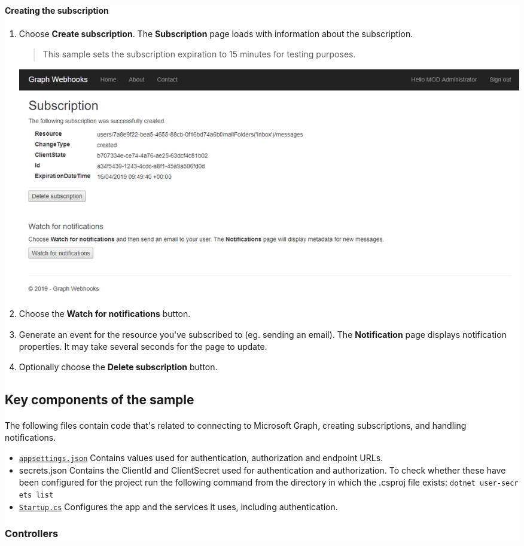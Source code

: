 #### Creating the subscription

1. Choose **Create subscription**. The **Subscription** page loads with information about the subscription.

   >This sample sets the subscription expiration to 15 minutes for testing purposes.

   ![App page showing properties of the new subscription](docs/Page2.PNG)

1. Choose the **Watch for notifications** button.

1. Generate an event for the resource you've subscribed to (eg. sending an email). The **Notification** page displays notification properties. It may take several seconds for the page to update.

1. Optionally choose the **Delete subscription** button.

## Key components of the sample

The following files contain code that's related to connecting to Microsoft Graph, creating subscriptions, and handling notifications.

- [`appsettings.json`](https://github.com/microsoftgraph/aspnetcore-apponlytoken-webhooks-sample/blob/master/src/GraphWebhooks-Core/appsettings.json) Contains values used for authentication, authorization and endpoint URLs.
- secrets.json Contains the ClientId and ClientSecret used for authentication and authorization. To check whether these have been configured for the project run the following command from the directory in which the .csproj file exists:
`dotnet user-secrets list`
- [`Startup.cs`](https://github.com/microsoftgraph/aspnetcore-apponlytoken-webhooks-sample/blob/master/src/GraphWebhooks-Core/Startup.cs) Configures the app and the services it uses, including authentication.

### Controllers  
